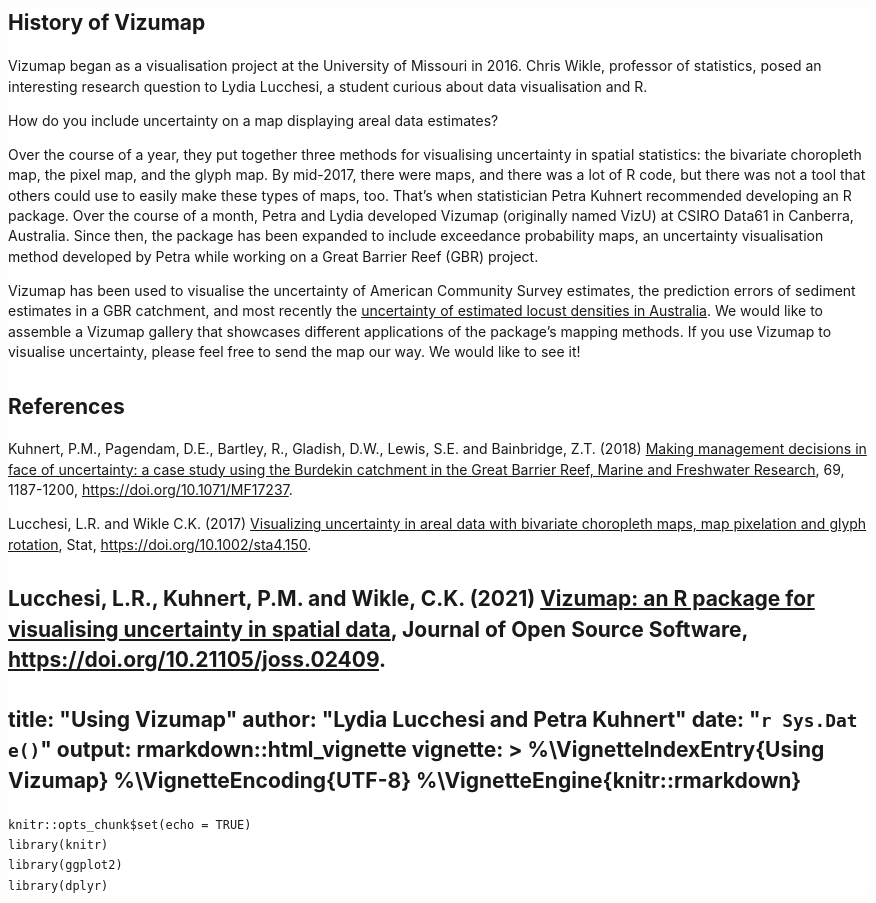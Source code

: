 ## History of Vizumap

Vizumap began as a visualisation project at the University of Missouri in 2016. Chris Wikle, professor of statistics, posed an interesting research question to Lydia Lucchesi, a student curious about data visualisation and R.

How do you include uncertainty on a map displaying areal data estimates?

Over the course of a year, they put together three methods for visualising uncertainty in spatial statistics: the bivariate choropleth map, the pixel map, and the glyph map. By mid-2017, there were maps, and there was a lot of R code, but there was not a tool that others could use to easily make these types of maps, too. That’s when statistician Petra Kuhnert recommended developing an R package. Over the course of a month, Petra and Lydia developed Vizumap (originally named VizU) at CSIRO Data61 in Canberra, Australia. Since then, the package has been expanded to include exceedance probability maps, an uncertainty visualisation method developed by Petra while working on a Great Barrier Reef (GBR) project.

Vizumap has been used to visualise the uncertainty of American Community Survey estimates, the prediction errors of sediment estimates in a GBR catchment, and most recently the [uncertainty of estimated locust densities in Australia](https://www.nature.com/articles/s41598-020-73897-1/figures/4). We would like to assemble a Vizumap gallery that showcases different applications of the package’s mapping methods. If you use Vizumap to visualise uncertainty, please feel free to send the map our way. We would like to see it!

## References

Kuhnert, P.M., Pagendam, D.E., Bartley, R., Gladish, D.W., Lewis, S.E. and Bainbridge, Z.T. (2018) [Making management decisions in face of uncertainty: a case study using the Burdekin catchment in the Great Barrier Reef, Marine and Freshwater Research](https://publications.csiro.au/publications/#publication/PIcsiro:EP168206), 69, 1187-1200, https://doi.org/10.1071/MF17237.

Lucchesi, L.R. and Wikle C.K. (2017) [Visualizing uncertainty in areal data with bivariate choropleth maps, map pixelation and glyph rotation](http://faculty.missouri.edu/~wiklec/LucchesiWikle2017Stat), Stat, https://doi.org/10.1002/sta4.150.

Lucchesi, L.R., Kuhnert, P.M. and Wikle, C.K. (2021) [Vizumap: an R package for visualising uncertainty in spatial data](https://doi.org/10.21105/joss.02409), Journal of Open Source Software, https://doi.org/10.21105/joss.02409.
---
title: "Using Vizumap"
author: "Lydia Lucchesi and Petra Kuhnert"
date: "`r Sys.Date()`"
output: rmarkdown::html_vignette
vignette: >
  %\VignetteIndexEntry{Using Vizumap}
  %\VignetteEncoding{UTF-8}
  %\VignetteEngine{knitr::rmarkdown}
---

```{r setup, include=FALSE}
knitr::opts_chunk$set(echo = TRUE)
library(knitr)
library(ggplot2)
library(dplyr)
```
